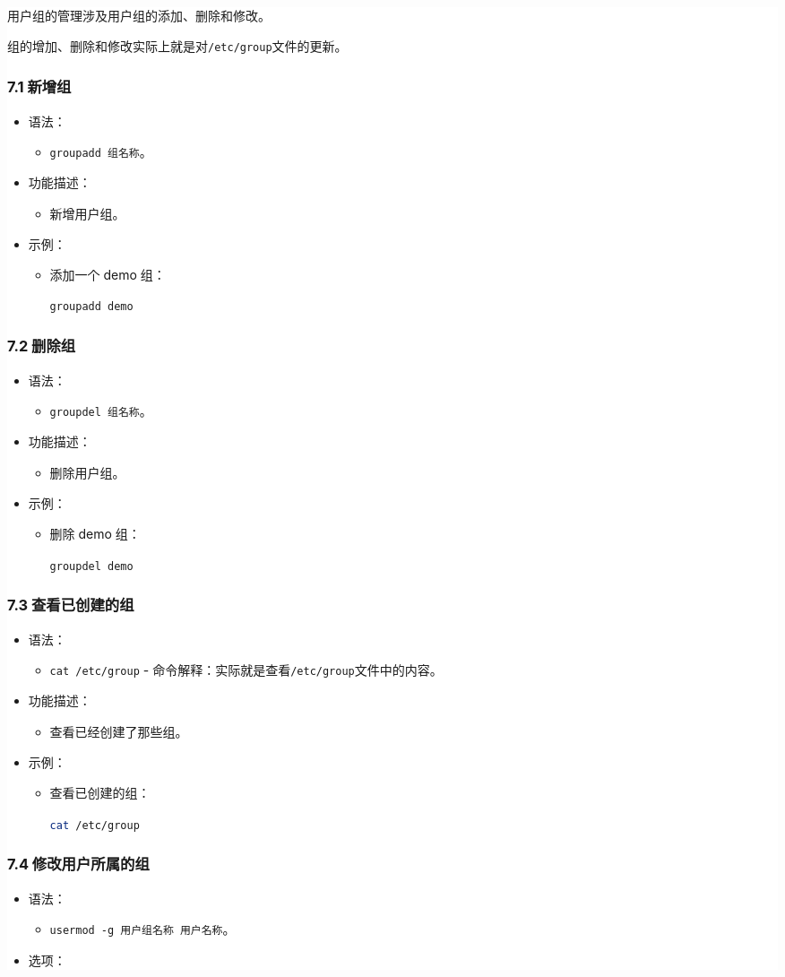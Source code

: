 用户组的管理涉及用户组的添加、删除和修改。

组的增加、删除和修改实际上就是对`/etc/group`文件的更新。

### 7.1 新增组

- 语法：
  - `groupadd 组名称`。

- 功能描述：
  - 新增用户组。

- 示例：

  - 添加一个 demo 组：

    ```bash
    groupadd demo
    ```

### 7.2 删除组

- 语法：
  - `groupdel 组名称`。

- 功能描述：
  - 删除用户组。

- 示例：

  - 删除 demo 组：

    ```bash
    groupdel demo
    ```

### 7.3 查看已创建的组

- 语法：
  - `cat /etc/group` - 命令解释：实际就是查看`/etc/group`文件中的内容。

- 功能描述：
  - 查看已经创建了那些组。

- 示例：

  - 查看已创建的组：

    ```bash
    cat /etc/group
    ```

### 7.4 修改用户所属的组

- 语法：
  - `usermod -g 用户组名称 用户名称`。

- 选项：
